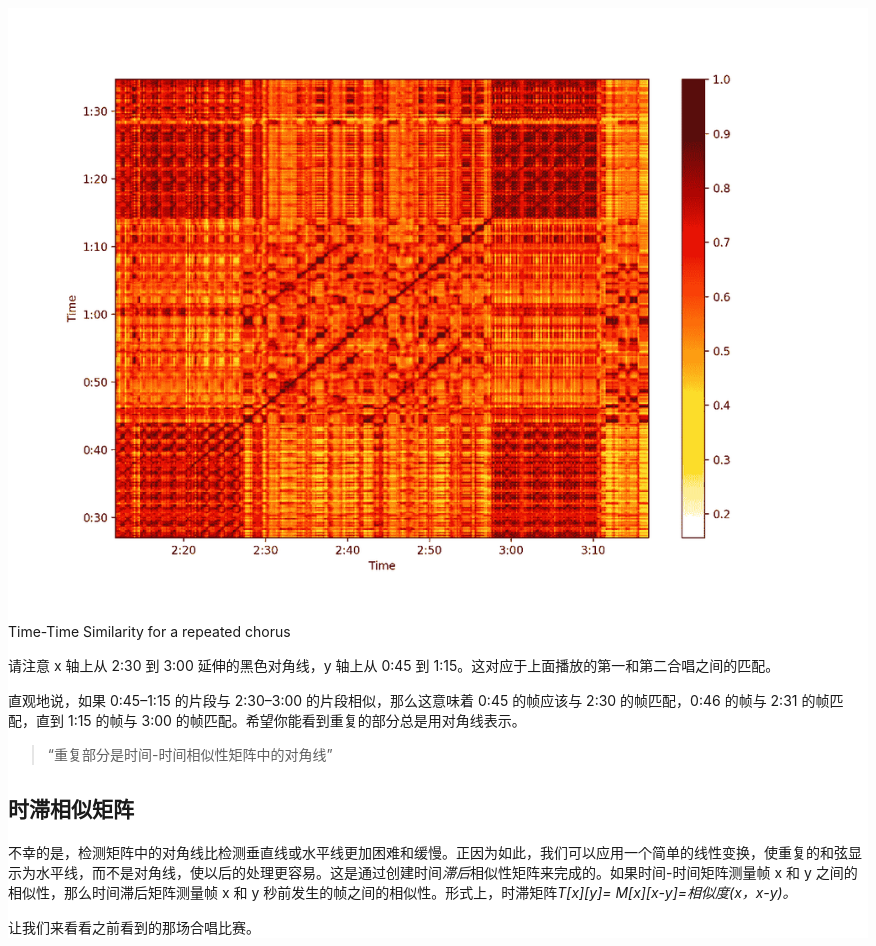 ![](img/c31b91f53cd917b04e3d654b6b3c98ed.png)

Time-Time Similarity for a repeated chorus

请注意 x 轴上从 2:30 到 3:00 延伸的黑色对角线，y 轴上从 0:45 到 1:15。这对应于上面播放的第一和第二合唱之间的匹配。

直观地说，如果 0:45–1:15 的片段与 2:30–3:00 的片段相似，那么这意味着 0:45 的帧应该与 2:30 的帧匹配，0:46 的帧与 2:31 的帧匹配，直到 1:15 的帧与 3:00 的帧匹配。希望你能看到重复的部分总是用对角线表示。

> “重复部分是时间-时间相似性矩阵中的对角线”

## 时滞相似矩阵

不幸的是，检测矩阵中的对角线比检测垂直线或水平线更加困难和缓慢。正因为如此，我们可以应用一个简单的线性变换，使重复的和弦显示为水平线，而不是对角线，使以后的处理更容易。这是通过创建时间*滞后*相似性矩阵来完成的。如果时间-时间矩阵测量帧 x 和 y 之间的相似性，那么时间滞后矩阵测量帧 x 和 y 秒前发生的帧之间的相似性。形式上，时滞矩阵*T[x][y]= M[x][x-y]=相似度(x，x-y)。*

让我们来看看之前看到的那场合唱比赛。

